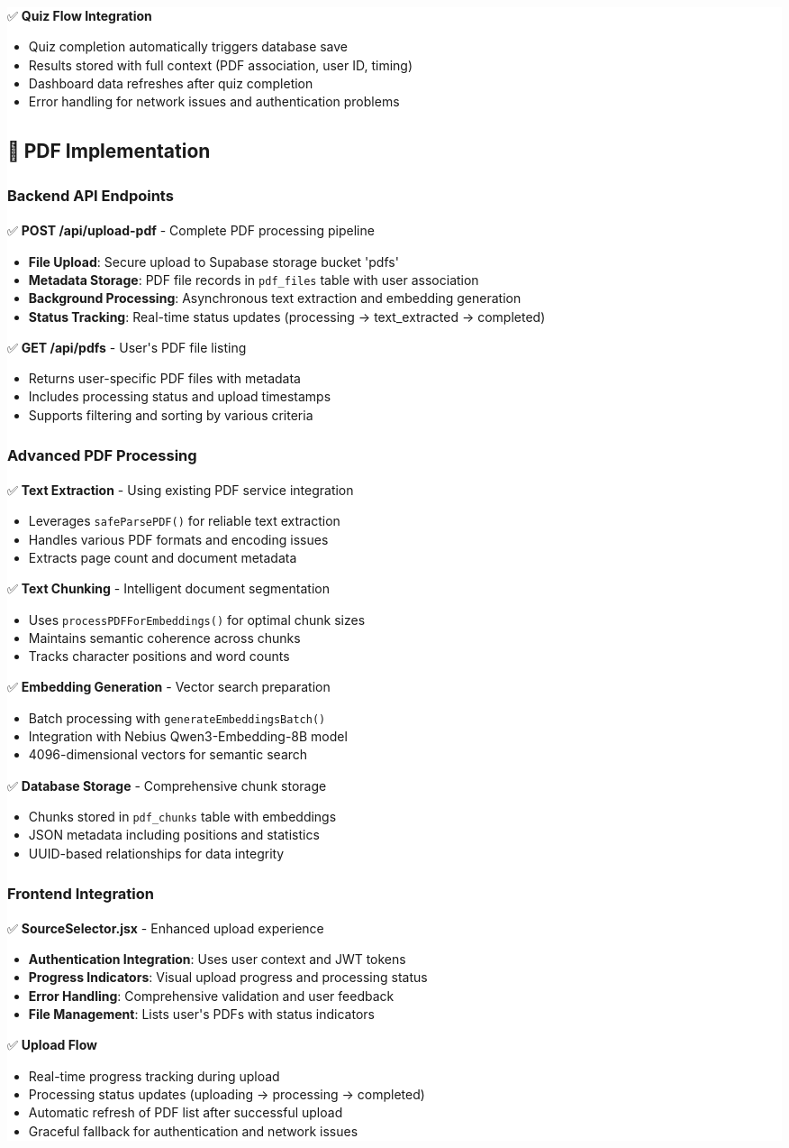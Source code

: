 ✅ **Quiz Flow Integration**
- Quiz completion automatically triggers database save
- Results stored with full context (PDF association, user ID, timing)
- Dashboard data refreshes after quiz completion
- Error handling for network issues and authentication problems

## 📄 PDF Implementation

### Backend API Endpoints
✅ **POST /api/upload-pdf** - Complete PDF processing pipeline
- **File Upload**: Secure upload to Supabase storage bucket 'pdfs'
- **Metadata Storage**: PDF file records in `pdf_files` table with user association
- **Background Processing**: Asynchronous text extraction and embedding generation
- **Status Tracking**: Real-time status updates (processing → text_extracted → completed)

✅ **GET /api/pdfs** - User's PDF file listing
- Returns user-specific PDF files with metadata
- Includes processing status and upload timestamps
- Supports filtering and sorting by various criteria

### Advanced PDF Processing
✅ **Text Extraction** - Using existing PDF service integration
- Leverages `safeParsePDF()` for reliable text extraction
- Handles various PDF formats and encoding issues
- Extracts page count and document metadata

✅ **Text Chunking** - Intelligent document segmentation
- Uses `processPDFForEmbeddings()` for optimal chunk sizes
- Maintains semantic coherence across chunks
- Tracks character positions and word counts

✅ **Embedding Generation** - Vector search preparation
- Batch processing with `generateEmbeddingsBatch()`
- Integration with Nebius Qwen3-Embedding-8B model
- 4096-dimensional vectors for semantic search

✅ **Database Storage** - Comprehensive chunk storage
- Chunks stored in `pdf_chunks` table with embeddings
- JSON metadata including positions and statistics
- UUID-based relationships for data integrity

### Frontend Integration
✅ **SourceSelector.jsx** - Enhanced upload experience
- **Authentication Integration**: Uses user context and JWT tokens
- **Progress Indicators**: Visual upload progress and processing status
- **Error Handling**: Comprehensive validation and user feedback
- **File Management**: Lists user's PDFs with status indicators

✅ **Upload Flow**
- Real-time progress tracking during upload
- Processing status updates (uploading → processing → completed)
- Automatic refresh of PDF list after successful upload
- Graceful fallback for authentication and network issues
